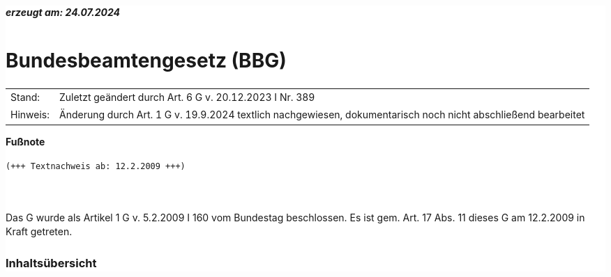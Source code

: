   

##### erzeugt am: 24.07.2024

</td>

</tr>

</table>

<span id="BJNR016010009.html"></span>

# Bundesbeamtengesetz (BBG)

<div>

<div class="jnhtml">

|          |                                                                                                               |
| -------- | ------------------------------------------------------------------------------------------------------------- |
| Stand:   | Zuletzt geändert durch Art. 6 G v. 20.12.2023 I Nr. 389                                                       |
| Hinweis: | Änderung durch Art. 1 G v. 19.9.2024 textlich nachgewiesen, dokumentarisch noch nicht abschließend bearbeitet |

</div>

</div>

<div>

  
**Fußnote**

<div class="jnhtml">

<div>

<div class="jurAbsatz">

  

``` 
(+++ Textnachweis ab: 12.2.2009 +++)

 
```

Das G wurde als Artikel 1 G v. 5.2.2009 I 160 vom Bundestag beschlossen.
Es ist gem. Art. 17 Abs. 11 dieses G am 12.2.2009 in Kraft getreten.

</div>

</div>

</div>

</div>

<span id="BJNR016010009BJNE000108311.html"></span>

### Inhaltsübersicht  
